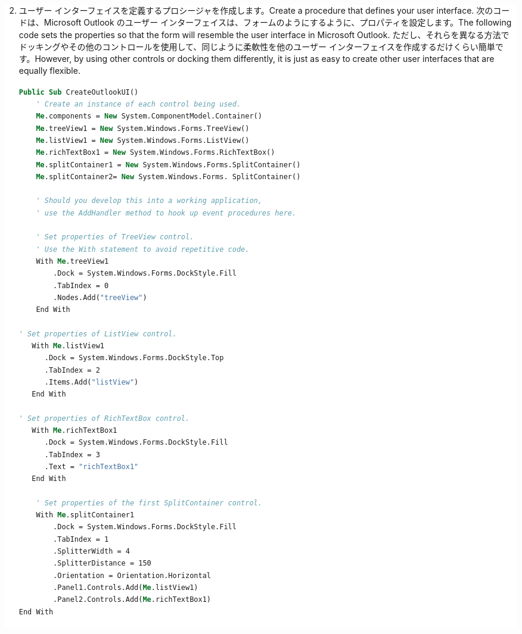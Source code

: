 2.  <span data-ttu-id="5e071-117">ユーザー インターフェイスを定義するプロシージャを作成します。</span><span class="sxs-lookup"><span data-stu-id="5e071-117">Create a procedure that defines your user interface.</span></span> <span data-ttu-id="5e071-118">次のコードは、Microsoft Outlook のユーザー インターフェイスは、フォームのようにするように、プロパティを設定します。</span><span class="sxs-lookup"><span data-stu-id="5e071-118">The following code sets the properties so that the form will resemble the user interface in Microsoft Outlook.</span></span> <span data-ttu-id="5e071-119">ただし、それらを異なる方法でドッキングやその他のコントロールを使用して、同じように柔軟性を他のユーザー インターフェイスを作成するだけくらい簡単です。</span><span class="sxs-lookup"><span data-stu-id="5e071-119">However, by using other controls or docking them differently, it is just as easy to create other user interfaces that are equally flexible.</span></span>  
  
    ```vb  
    Public Sub CreateOutlookUI()  
        ' Create an instance of each control being used.  
        Me.components = New System.ComponentModel.Container()  
        Me.treeView1 = New System.Windows.Forms.TreeView()  
        Me.listView1 = New System.Windows.Forms.ListView()  
        Me.richTextBox1 = New System.Windows.Forms.RichTextBox()  
        Me.splitContainer1 = New System.Windows.Forms.SplitContainer()  
        Me.splitContainer2= New System.Windows.Forms. SplitContainer()  
  
        ' Should you develop this into a working application,  
        ' use the AddHandler method to hook up event procedures here.  
  
        ' Set properties of TreeView control.  
        ' Use the With statement to avoid repetitive code.  
        With Me.treeView1  
            .Dock = System.Windows.Forms.DockStyle.Fill  
            .TabIndex = 0  
            .Nodes.Add("treeView")  
        End With  
  
    ' Set properties of ListView control.  
       With Me.listView1  
          .Dock = System.Windows.Forms.DockStyle.Top  
          .TabIndex = 2  
          .Items.Add("listView")  
       End With  
  
    ' Set properties of RichTextBox control.  
       With Me.richTextBox1  
          .Dock = System.Windows.Forms.DockStyle.Fill  
          .TabIndex = 3  
          .Text = "richTextBox1"  
       End With  
  
        ' Set properties of the first SplitContainer control.  
        With Me.splitContainer1  
            .Dock = System.Windows.Forms.DockStyle.Fill  
            .TabIndex = 1  
            .SplitterWidth = 4  
            .SplitterDistance = 150  
            .Orientation = Orientation.Horizontal  
            .Panel1.Controls.Add(Me.listView1)  
            .Panel2.Controls.Add(Me.richTextBox1)  
    End With  
  